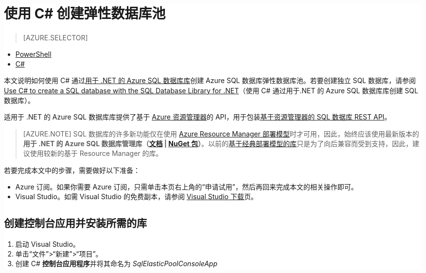 <properties
    pageTitle="使用 C# 创建弹性数据库池 | Azure"
    description="使用 C# 数据库开发技术在 Azure SQL 数据库中创建可缩放的弹性数据库池，以便可以在多个数据库之间共享资源。"
    services="sql-database"
    documentationCenter=""
    authors="stevestein"
    manager="jhubbard"
    editor=""/>  


<tags
    ms.service="sql-database"
    ms.devlang="NA"
    ms.topic="get-started-article"
    ms.tgt_pltfrm="csharp"
    ms.workload="data-management"
    ms.date="10/04/2016"
    wacn.date="10/31/2016"
    ms.author="sstein"/>  


# 使用 C&#x23; 创建弹性数据库池

> [AZURE.SELECTOR]
- [PowerShell](/documentation/articles/sql-database-elastic-pool-create-powershell/)
- [C#](/documentation/articles/sql-database-elastic-pool-create-csharp/)


本文说明如何使用 C# 通过[用于 .NET 的 Azure SQL 数据库库](https://www.nuget.org/packages/Microsoft.Azure.Management.Sql)创建 Azure SQL 数据库弹性数据库池。若要创建独立 SQL 数据库，请参阅 [Use C# to create a SQL database with the SQL Database Library for .NET](/documentation/articles/sql-database-get-started-csharp/)（使用 C# 通过用于.NET 的 Azure SQL 数据库库创建 SQL 数据库）。

适用于 .NET 的 Azure SQL 数据库库提供了基于 [Azure 资源管理器](/documentation/articles/resource-group-overview/)的 API，用于包装[基于资源管理器的 SQL 数据库 REST API](https://msdn.microsoft.com/zh-cn/library/azure/mt163571.aspx)。

>[AZURE.NOTE] SQL 数据库的许多新功能仅在使用 [Azure Resource Manager 部署模型](/documentation/articles/resource-group-overview/)时才可用，因此，始终应该使用最新版本的**用于 .NET 的 Azure SQL 数据库管理库（[文档](https://msdn.microsoft.com/zh-cn/library/azure/mt349017.aspx) | [NuGet 包](https://www.nuget.org/packages/Microsoft.Azure.Management.Sql)）**。以前的[基于经典部署模型的库](https://www.nuget.org/packages/Microsoft.WindowsAzure.Management.Sql)只是为了向后兼容而受到支持，因此，建议使用较新的基于 Resource Manager 的库。

若要完成本文中的步骤，需要做好以下准备：

- Azure 订阅。如果你需要 Azure 订阅，只需单击本页右上角的“申请试用”，然后再回来完成本文的相关操作即可。
- Visual Studio。如需 Visual Studio 的免费副本，请参阅 [Visual Studio 下载](https://www.visualstudio.com/downloads/download-visual-studio-vs)页。


## 创建控制台应用并安装所需的库

1. 启动 Visual Studio。
2. 单击“文件”>“新建”>“项目”。
3. 创建 C# **控制台应用程序**并将其命名为 *SqlElasticPoolConsoleApp*
